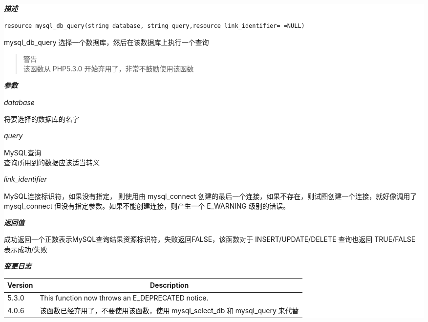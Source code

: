 </table>

***描述***

`resource mysql_db_query(string database, string query,resource link_identifier= =NULL)`

mysql_db_query 选择一个数据库，然后在该数据库上执行一个查询

>警告    
>该函数从 PHP5.3.0 开始弃用了，非常不鼓励使用该函数

***参数***

*database*

将要选择的数据库的名字

*query*

MySQL查询    
查询所用到的数据应该适当转义

*link_identifier*

MySQL连接标识符，如果没有指定， 则使用由 mysql_connect 创建的最后一个连接，如果不存在，则试图创建一个连接，就好像调用了 mysql_connect 但没有指定参数。如果不能创建连接，则产生一个 E_WARNING 级别的错误。

***返回值***

成功返回一个正数表示MySQL查询结果资源标识符，失败返回FALSE，该函数对于 INSERT/UPDATE/DELETE 查询也返回 TRUE/FALSE 表示成功/失败

***变更日志***

<table summary="Changelog information for this function" border="0">
    <thead>
        <tr>
            <th scope="col">
                Version
            </th>
            <th scope="col">
                Description
            </th>
        </tr>
    </thead>
    <tbody>
        <tr>
            <td scope="row">
                5.3.0
            </td>
            <td>
                This function now throws an E_DEPRECATED notice.
            </td>
        </tr>
        <tr>
            <td scope="row">
                4.0.6
            </td>
            <td>
				该函数已经弃用了，不要使用该函数，使用  mysql_select_db 和 mysql_query 来代替
            </td>
        </tr>
    </tbody>
</table>
